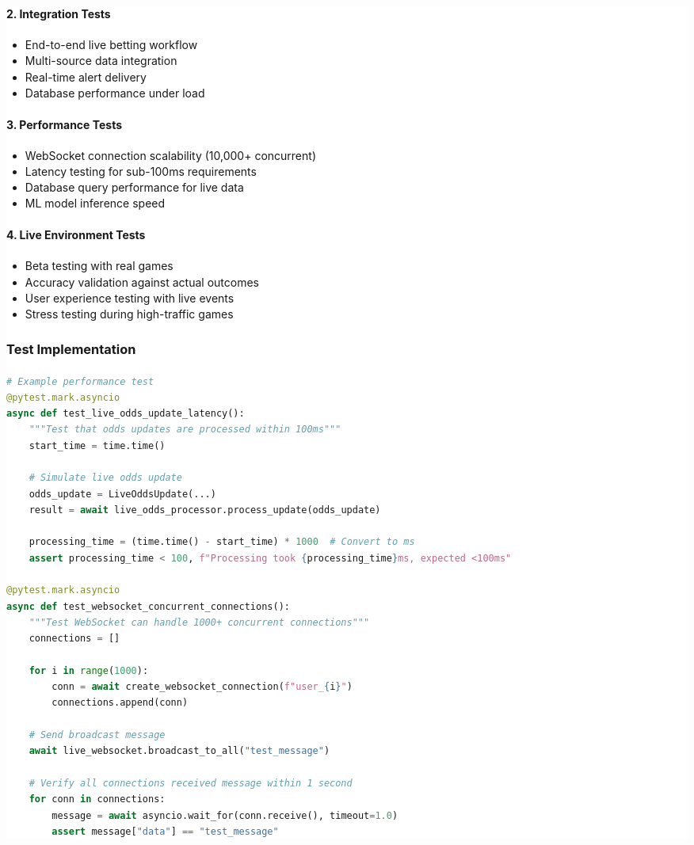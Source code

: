 #### 2. Integration Tests
- End-to-end live betting workflow
- Multi-source data integration
- Real-time alert delivery
- Database performance under load

#### 3. Performance Tests
- WebSocket connection scalability (10,000+ concurrent)
- Latency testing for sub-100ms requirements
- Database query performance for live data
- ML model inference speed

#### 4. Live Environment Tests
- Beta testing with real games
- Accuracy validation against actual outcomes
- User experience testing with live events
- Stress testing during high-traffic games

### Test Implementation
```python
# Example performance test
@pytest.mark.asyncio
async def test_live_odds_update_latency():
    """Test that odds updates are processed within 100ms"""
    start_time = time.time()
    
    # Simulate live odds update
    odds_update = LiveOddsUpdate(...)
    result = await live_odds_processor.process_update(odds_update)
    
    processing_time = (time.time() - start_time) * 1000  # Convert to ms
    assert processing_time < 100, f"Processing took {processing_time}ms, expected <100ms"

@pytest.mark.asyncio 
async def test_websocket_concurrent_connections():
    """Test WebSocket can handle 1000+ concurrent connections"""
    connections = []
    
    for i in range(1000):
        conn = await create_websocket_connection(f"user_{i}")
        connections.append(conn)
    
    # Send broadcast message
    await live_websocket.broadcast_to_all("test_message")
    
    # Verify all connections received message within 1 second
    for conn in connections:
        message = await asyncio.wait_for(conn.receive(), timeout=1.0)
        assert message["data"] == "test_message"
```
